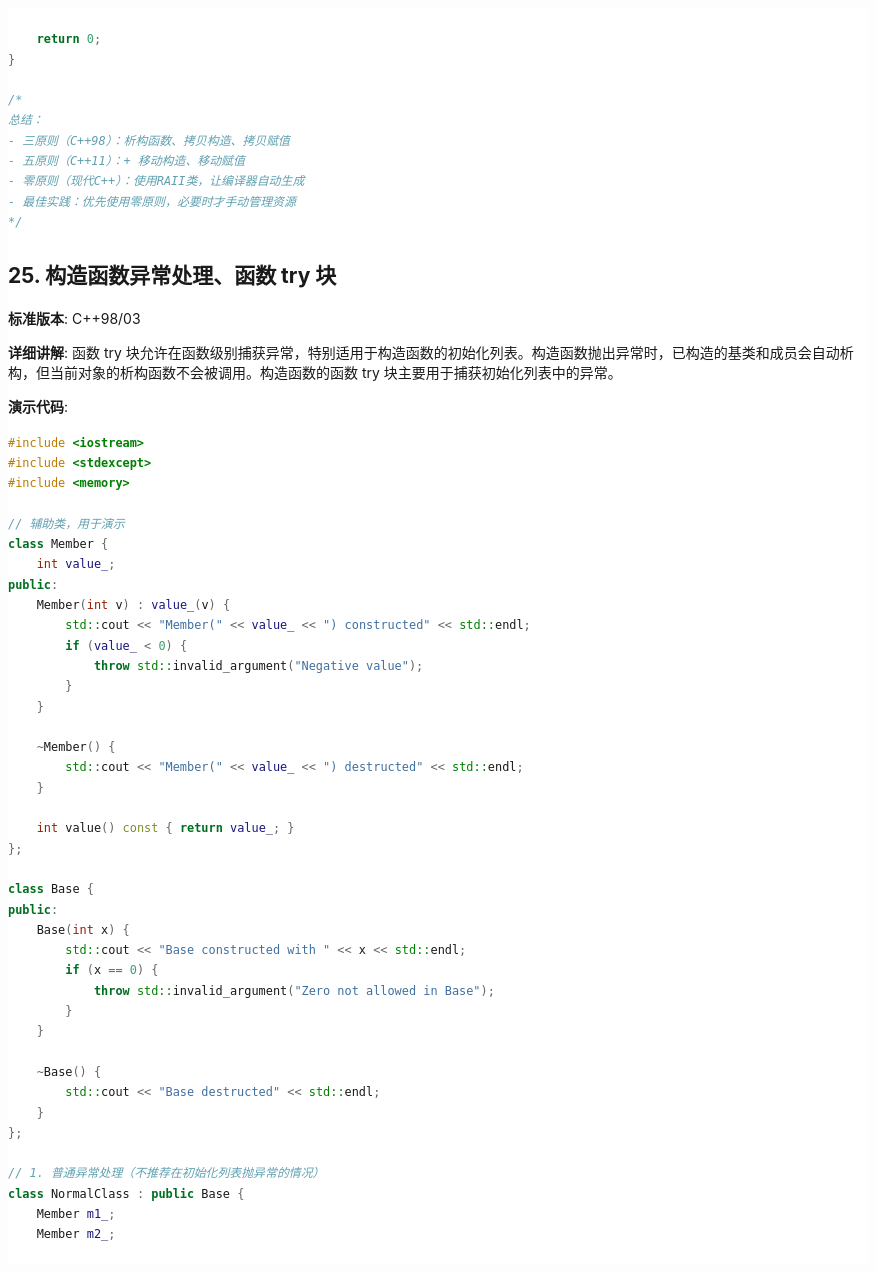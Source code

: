 ```cpp
    
    return 0;
}

/*
总结：
- 三原则（C++98）：析构函数、拷贝构造、拷贝赋值
- 五原则（C++11）：+ 移动构造、移动赋值
- 零原则（现代C++）：使用RAII类，让编译器自动生成
- 最佳实践：优先使用零原则，必要时才手动管理资源
*/
```

## 25. 构造函数异常处理、函数 try 块

**标准版本**: C++98/03

**详细讲解**:
函数 try 块允许在函数级别捕获异常，特别适用于构造函数的初始化列表。构造函数抛出异常时，已构造的基类和成员会自动析构，但当前对象的析构函数不会被调用。构造函数的函数 try 块主要用于捕获初始化列表中的异常。

**演示代码**:
```cpp
#include <iostream>
#include <stdexcept>
#include <memory>

// 辅助类，用于演示
class Member {
    int value_;
public:
    Member(int v) : value_(v) {
        std::cout << "Member(" << value_ << ") constructed" << std::endl;
        if (value_ < 0) {
            throw std::invalid_argument("Negative value");
        }
    }
    
    ~Member() {
        std::cout << "Member(" << value_ << ") destructed" << std::endl;
    }
    
    int value() const { return value_; }
};

class Base {
public:
    Base(int x) {
        std::cout << "Base constructed with " << x << std::endl;
        if (x == 0) {
            throw std::invalid_argument("Zero not allowed in Base");
        }
    }
    
    ~Base() {
        std::cout << "Base destructed" << std::endl;
    }
};

// 1. 普通异常处理（不推荐在初始化列表抛异常的情况）
class NormalClass : public Base {
    Member m1_;
    Member m2_;
    
```